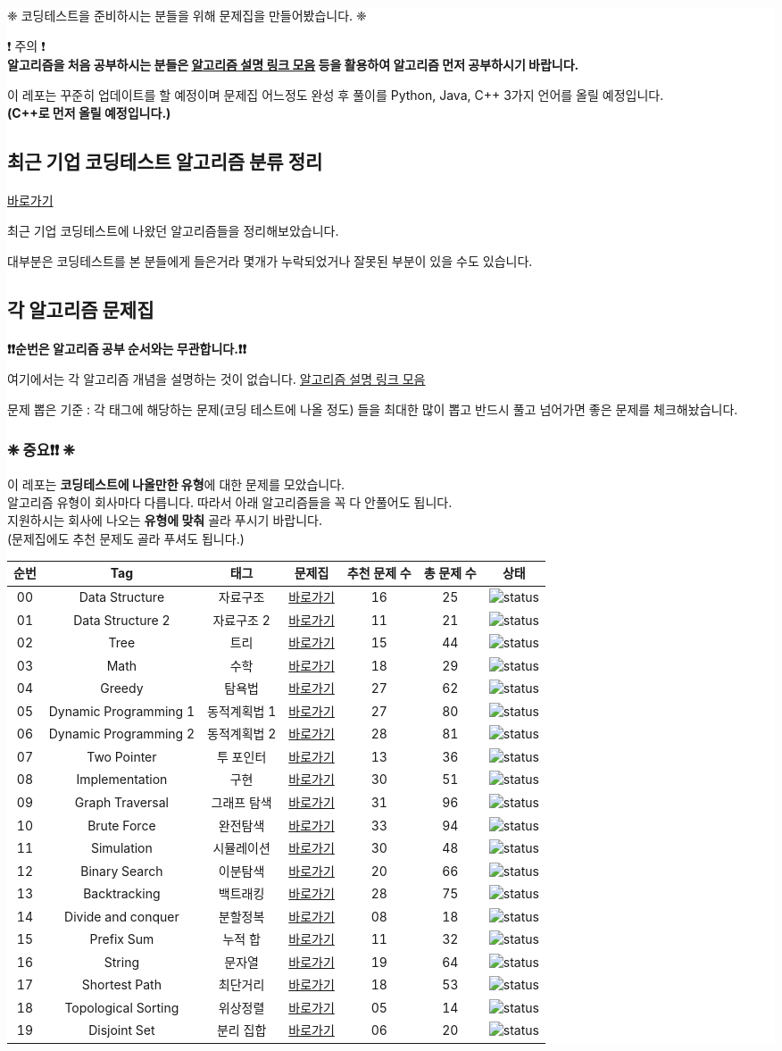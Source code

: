 ❈  코딩테스트을 준비하시는 분들을 위해 문제집을 만들어봤습니다. ❈ 

❗️ 주의 ❗️  
<b> 알고리즘을 처음 공부하시는 분들은 [알고리즘 설명 링크 모음](./link_for_study.md) 등을 활용하여 알고리즘 먼저 공부하시기 바랍니다. </b>

이 레포는 꾸준히 업데이트를 할 예정이며 문제집 어느정도 완성 후 풀이를 Python, Java, C++ 3가지 언어를 올릴 예정입니다.  
**(C++로 먼저 올릴 예정입니다.)**

## 최근 기업 코딩테스트 알고리즘 분류 정리

[바로가기](./CodingTest.md)

최근 기업 코딩테스트에 나왔던 알고리즘들을 정리해보았습니다.

대부분은 코딩테스트를 본 분들에게 들은거라 몇개가 누락되었거나 잘못된 부분이 있을 수도 있습니다.

## 각 알고리즘 문제집

**❗️❗️순번은 알고리즘 공부 순서와는 무관합니다.❗️❗️**

여기에서는 각 알고리즘 개념을 설명하는 것이 없습니다. [알고리즘 설명 링크 모음](./link_for_study.md)

문제 뽑은 기준 : 각 태그에 해당하는 문제(코딩 테스트에 나올 정도) 들을 최대한 많이 뽑고 반드시 풀고 넘어가면 좋은 문제를 체크해놨습니다.

### **❈ 중요❗️❗️ ❈**

이 레포는 **코딩테스트에 나올만한 유형**에 대한 문제를 모았습니다.   
알고리즘 유형이 회사마다 다릅니다. 따라서 아래 알고리즘들을 꼭 다 안풀어도 됩니다.  
지원하시는 회사에 나오는 **유형에 맞춰** 골라 푸시기 바랍니다.  
(문제집에도 추천 문제도 골라 푸셔도 됩니다.)

| 순번 | Tag                          | 태그                | 문제집    | 추천 문제 수 | 총 문제 수 |  상태             |
| :--: | :--------------------------: | :-----------------: | :------:  | :---------:  | :------: |:---------------:|
| 00 | Data Structure | 자료구조 | [바로가기](./data_structure) | 16 | 25 | ![status][Doing] |
| 01 | Data Structure 2 | 자료구조 2 | [바로가기](./data_structure2) | 11 | 21 | ![status][Doing] |
| 02 | Tree | 트리 | [바로가기](./tree) | 15 | 44 | ![status][Doing] |
| 03 | Math | 수학 | [바로가기](./math) | 18 | 29 | ![status][Doing] |
| 04 | Greedy | 탐욕법 | [바로가기](./greedy) | 27 | 62 | ![status][Doing] |
| 05 | Dynamic Programming 1 | 동적계획법 1 | [바로가기](./dynamic_programming_1) | 27 | 80 | ![status][Doing] |
| 06 | Dynamic Programming 2 | 동적계획법 2 | [바로가기](./dynamic_programming_2) | 28 | 81 | ![status][Doing] |
| 07 | Two Pointer | 투 포인터 | [바로가기](./two_pointer) | 13 | 36 | ![status][Doing] |
| 08 | Implementation | 구현 | [바로가기](./implementation) | 30 | 51 | ![status][Doing] |
| 09 | Graph Traversal | 그래프 탐색 | [바로가기](./graph_traversal) | 31 | 96 | ![status][Doing] |
| 10 | Brute Force | 완전탐색 | [바로가기](./brute_force) | 33 | 94 | ![status][Doing] |
| 11 | Simulation | 시뮬레이션 | [바로가기](./simulation) | 30 | 48 | ![status][Doing] |
| 12 | Binary Search | 이분탐색 | [바로가기](./binary_search) | 20 | 66 | ![status][Doing] |
| 13 | Backtracking | 백트래킹 | [바로가기](./backtracking) | 28 | 75 | ![status][Doing] |
| 14 | Divide and conquer | 분할정복 | [바로가기](./divide_and_conquer) | 08 | 18 | ![status][Doing] |
| 15 | Prefix Sum | 누적 합 | [바로가기](./prefix_sum) | 11 | 32 | ![status][Doing] |
| 16 | String | 문자열 | [바로가기](./string) | 19 | 64 | ![status][Doing] |
| 17 | Shortest Path | 최단거리 | [바로가기](./shortest_path) | 18 | 53 | ![status][Doing] |
| 18 | Topological Sorting | 위상정렬 | [바로가기](./topological_sorting) | 05 | 14 | ![status][Doing] |
| 19 | Disjoint Set | 분리 집합 | [바로가기](./disjoint_set) | 06 | 20 | ![status][Doing] |

[Backtracking]: ./backtracking
[Binary Search]: ./binary_search
[Data Structure]: ./data_structure
[Data Structure2]: ./data_structure2
[Math]: ./math
[Greedy]: ./greedy
[DP1]: ./dynamic_programming_1
[DP2]: ./dynamic_programming_2
[MST]: ./minimum_spanning_tree
[Two Pointer]: ./two_pointer
[Topological Sorting]: ./topological_sorting
[Implementation]: ./implementation
[Graph Traversal]: ./graph_traversal
[Simulation]: ./simulation
[DFS]: ./dfs
[BFS]: ./bfs
[Brute Force]: ./brute_force
[Disjoint Set]: ./disjoint_set
[Trie]: ./trie
[TreeDP]: ./dynamic_programming_on_trees
[Shortest Path]: ./shortest_path
[Prefix Sum]: ./prefix_sum
[Divide and conquer]: ./divide_and_conquer
[String]: ./string
[Tree]: ./tree
[TODO]: https://img.shields.io/badge/-TODO-DFFD26
[DOING]: https://img.shields.io/badge/-DOING-31AE0F
[DONE]: https://img.shields.io/badge/-DONE-0885CC